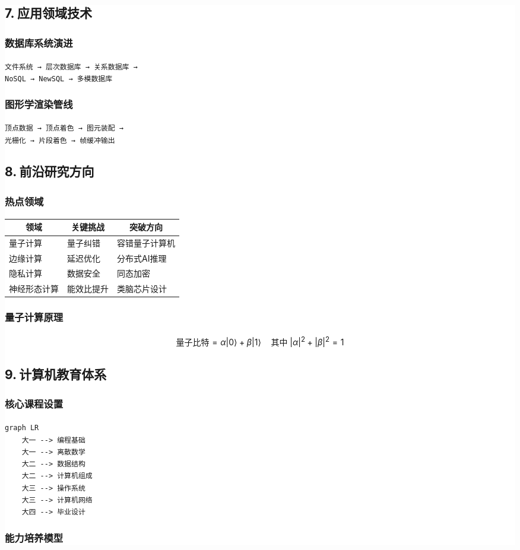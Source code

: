 ## 7. 应用领域技术

### 数据库系统演进
```
文件系统 → 层次数据库 → 关系数据库 → 
NoSQL → NewSQL → 多模数据库
```

### 图形学渲染管线
```
顶点数据 → 顶点着色 → 图元装配 → 
光栅化 → 片段着色 → 帧缓冲输出
```

## 8. 前沿研究方向

### 热点领域
| 领域          | 关键挑战                  | 突破方向              |
|--------------|--------------------------|-----------------------|
| 量子计算      | 量子纠错                  | 容错量子计算机        |
| 边缘计算      | 延迟优化                  | 分布式AI推理          |
| 隐私计算      | 数据安全                  | 同态加密              |
| 神经形态计算  | 能效比提升                | 类脑芯片设计          |

### 量子计算原理

$$
\text{量子比特} = \alpha|0\rangle + \beta|1\rangle \quad \text{其中} \ |\alpha|^2 + |\beta|^2 = 1
$$

## 9. 计算机教育体系

### 核心课程设置

```mermaid
graph LR
    大一 --> 编程基础
    大一 --> 离散数学
    大二 --> 数据结构
    大二 --> 计算机组成
    大三 --> 操作系统
    大三 --> 计算机网络
    大四 --> 毕业设计
```

### 能力培养模型
